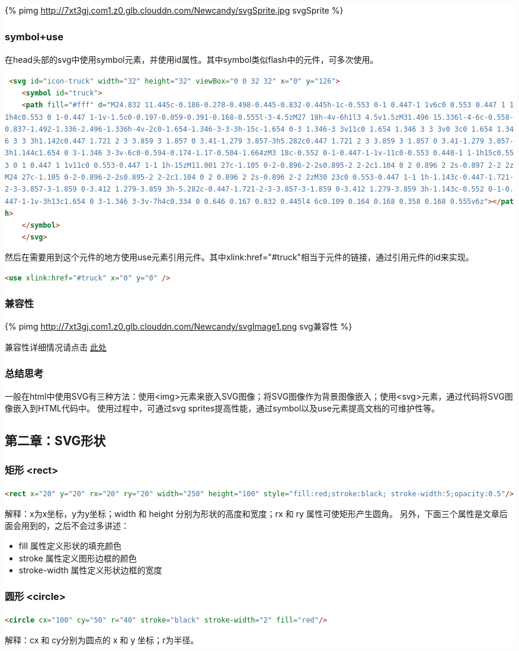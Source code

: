 {% pimg http://7xt3gj.com1.z0.glb.clouddn.com/Newcandy/svgSprite.jpg svgSprite %}

### symbol+use
在head头部的svg中使用symbol元素，并使用id属性。其中symbol类似flash中的元件，可多次使用。
```html
 <svg id="icon-truck" width="32" height="32" viewBox="0 0 32 32" x="0" y="126">
    <symbol id="truck">
    <path fill="#fff" d="M24.832 11.445c-0.186-0.278-0.498-0.445-0.832-0.445h-1c-0.553 0-1 0.447-1 1v6c0 0.553 0.447 1 1 1h4c0.553 0 1-0.447 1-1v-1.5c0-0.197-0.059-0.391-0.168-0.555l-3-4.5zM27 18h-4v-6h1l3 4.5v1.5zM31.496 15.336l-4-6c-0.558-0.837-1.492-1.336-2.496-1.336h-4v-2c0-1.654-1.346-3-3-3h-15c-1.654 0-3 1.346-3 3v11c0 1.654 1.346 3 3 3v0 3c0 1.654 1.346 3 3 3h1.142c0.447 1.721 2 3 3.859 3 1.857 0 3.41-1.279 3.857-3h5.282c0.447 1.721 2 3 3.859 3 1.857 0 3.41-1.279 3.857-3h1.144c1.654 0 3-1.346 3-3v-6c0-0.594-0.174-1.17-0.504-1.664zM3 18c-0.552 0-1-0.447-1-1v-11c0-0.553 0.448-1 1-1h15c0.553 0 1 0.447 1 1v11c0 0.553-0.447 1-1 1h-15zM11.001 27c-1.105 0-2-0.896-2-2s0.895-2 2-2c1.104 0 2 0.896 2 2s-0.897 2-2 2zM24 27c-1.105 0-2-0.896-2-2s0.895-2 2-2c1.104 0 2 0.896 2 2s-0.896 2-2 2zM30 23c0 0.553-0.447 1-1 1h-1.143c-0.447-1.721-2-3-3.857-3-1.859 0-3.412 1.279-3.859 3h-5.282c-0.447-1.721-2-3-3.857-3-1.859 0-3.412 1.279-3.859 3h-1.143c-0.552 0-1-0.447-1-1v-3h13c1.654 0 3-1.346 3-3v-7h4c0.334 0 0.646 0.167 0.832 0.445l4 6c0.109 0.164 0.168 0.358 0.168 0.555v6z"></path>
    </symbol>
    </svg>
```
然后在需要用到这个元件的地方使用use元素引用元件。其中xlink:href="#truck"相当于元件的链接，通过引用元件的id来实现。
```html
<use xlink:href="#truck" x="0" y="0" />
```

### 兼容性

{% pimg http://7xt3gj.com1.z0.glb.clouddn.com/Newcandy/svgImage1.png svg兼容性 %}

兼容性详细情况请点击 [此处](http://caniuse.com/#search=svg)

### 总结思考
一般在html中使用SVG有三种方法：使用&lt;img&gt;元素来嵌入SVG图像；将SVG图像作为背景图像嵌入；使用&lt;svg&gt;元素，通过代码将SVG图像嵌入到HTML代码中。
使用过程中，可通过svg sprites提高性能，通过symbol以及use元素提高文档的可维护性等。


## 第二章：SVG形状

### 矩形 &lt;rect&gt;
```html
<rect x="20" y="20" rx="20" ry="20" width="250" height="100" style="fill:red;stroke:black; stroke-width:5;opacity:0.5"/>
```
解释：x为x坐标，y为y坐标；width 和 height 分别为形状的高度和宽度；rx 和 ry 属性可使矩形产生圆角。
另外，下面三个属性是文章后面会用到的，之后不会过多讲述：
- fill 属性定义形状的填充颜色
- stroke 属性定义图形边框的颜色
- stroke-width 属性定义形状边框的宽度


### 圆形 &lt;circle&gt;
```html
<circle cx="100" cy="50" r="40" stroke="black" stroke-width="2" fill="red"/>
```
 解释：cx 和 cy分别为圆点的 x 和 y 坐标；r为半径。
